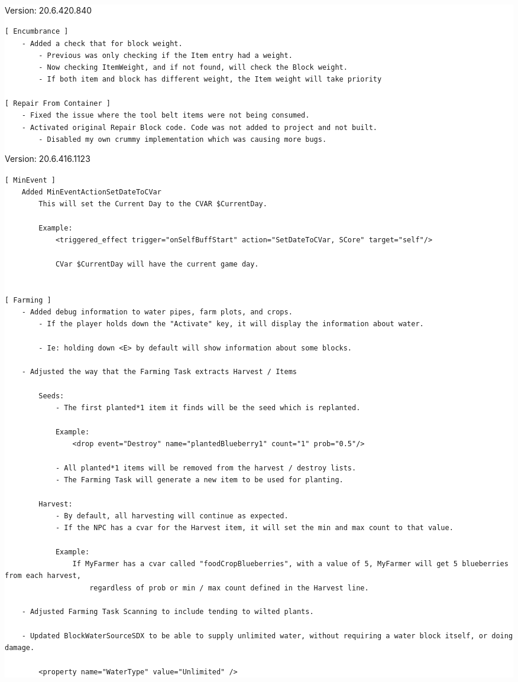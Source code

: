 

Version: 20.6.420.840
	
	[ Encumbrance ]
		- Added a check that for block weight.
			- Previous was only checking if the Item entry had a weight.
			- Now checking ItemWeight, and if not found, will check the Block weight.
			- If both item and block has different weight, the Item weight will take priority

	[ Repair From Container ]
		- Fixed the issue where the tool belt items were not being consumed.
		- Activated original Repair Block code. Code was not added to project and not built.
			- Disabled my own crummy implementation which was causing more bugs.


Version: 20.6.416.1123

	[ MinEvent ]
		Added MinEventActionSetDateToCVar
			This will set the Current Day to the CVAR $CurrentDay.

			Example: 
				<triggered_effect trigger="onSelfBuffStart" action="SetDateToCVar, SCore" target="self"/> 

				CVar $CurrentDay will have the current game day.

		
	[ Farming ]
		- Added debug information to water pipes, farm plots, and crops.
			- If the player holds down the "Activate" key, it will display the information about water.

			- Ie: holding down <E> by default will show information about some blocks.

		- Adjusted the way that the Farming Task extracts Harvest / Items

			Seeds:
				- The first planted*1 item it finds will be the seed which is replanted.

				Example:
					<drop event="Destroy" name="plantedBlueberry1" count="1" prob="0.5"/>

				- All planted*1 items will be removed from the harvest / destroy lists.
				- The Farming Task will generate a new item to be used for planting.

			Harvest:
				- By default, all harvesting will continue as expected. 
				- If the NPC has a cvar for the Harvest item, it will set the min and max count to that value.
		
				Example:
					If MyFarmer has a cvar called "foodCropBlueberries", with a value of 5, MyFarmer will get 5 blueberries from each harvest,
						regardless of prob or min / max count defined in the Harvest line.

		- Adjusted Farming Task Scanning to include tending to wilted plants.

		- Updated BlockWaterSourceSDX to be able to supply unlimited water, without requiring a water block itself, or doing damage.

			<property name="WaterType" value="Unlimited" />


[ 0 - SCore ( Latest ) ]: https://gitlab.com/sphereii/SphereII-Mods/-/archive/master/SphereII-Mods-master.zip?path=0-SCore